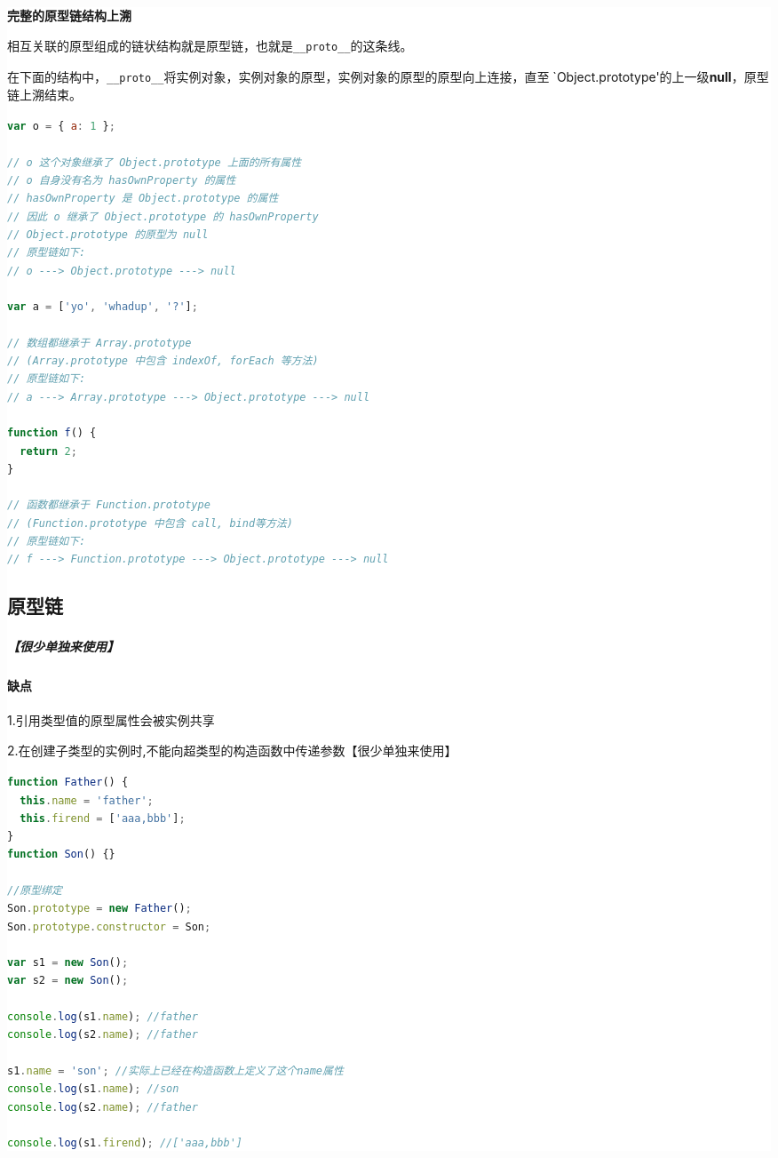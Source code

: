 **完整的原型链结构上溯**

相互关联的原型组成的链状结构就是原型链，也就是`__proto__`的这条线。

在下面的结构中，`__proto__`将实例对象，实例对象的原型，实例对象的原型的原型向上连接，直至 \`Object.prototype'的上一级**null**，原型链上溯结束。

```js
var o = { a: 1 };

// o 这个对象继承了 Object.prototype 上面的所有属性
// o 自身没有名为 hasOwnProperty 的属性
// hasOwnProperty 是 Object.prototype 的属性
// 因此 o 继承了 Object.prototype 的 hasOwnProperty
// Object.prototype 的原型为 null
// 原型链如下:
// o ---> Object.prototype ---> null

var a = ['yo', 'whadup', '?'];

// 数组都继承于 Array.prototype
// (Array.prototype 中包含 indexOf, forEach 等方法)
// 原型链如下:
// a ---> Array.prototype ---> Object.prototype ---> null

function f() {
  return 2;
}

// 函数都继承于 Function.prototype
// (Function.prototype 中包含 call, bind等方法)
// 原型链如下:
// f ---> Function.prototype ---> Object.prototype ---> null
```

## 原型链

##### 【很少单独来使用】

#### 缺点

1.引用类型值的原型属性会被实例共享

2.在创建子类型的实例时,不能向超类型的构造函数中传递参数【很少单独来使用】

```js
function Father() {
  this.name = 'father';
  this.firend = ['aaa,bbb'];
}
function Son() {}

//原型绑定
Son.prototype = new Father();
Son.prototype.constructor = Son;

var s1 = new Son();
var s2 = new Son();

console.log(s1.name); //father
console.log(s2.name); //father

s1.name = 'son'; //实际上已经在构造函数上定义了这个name属性
console.log(s1.name); //son
console.log(s2.name); //father

console.log(s1.firend); //['aaa,bbb']
```